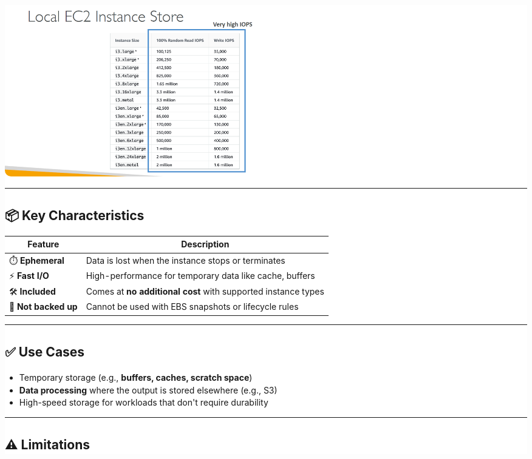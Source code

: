   <img src="images/instance-store-types.png" alt="EC2 Instance Store Types" style="border-radius: 10px; width: 60%;">
</div>

---

## 📦 Key Characteristics

| Feature              | Description                                                   |
| -------------------- | ------------------------------------------------------------- |
| ⏱️ **Ephemeral**     | Data is lost when the instance stops or terminates            |
| ⚡ **Fast I/O**      | High-performance for temporary data like cache, buffers       |
| 🛠️ **Included**      | Comes at **no additional cost** with supported instance types |
| 📌 **Not backed up** | Cannot be used with EBS snapshots or lifecycle rules          |

---

## ✅ Use Cases

- Temporary storage (e.g., **buffers, caches, scratch space**)
- **Data processing** where the output is stored elsewhere (e.g., S3)
- High-speed storage for workloads that don't require durability

---

## ⚠️ Limitations
